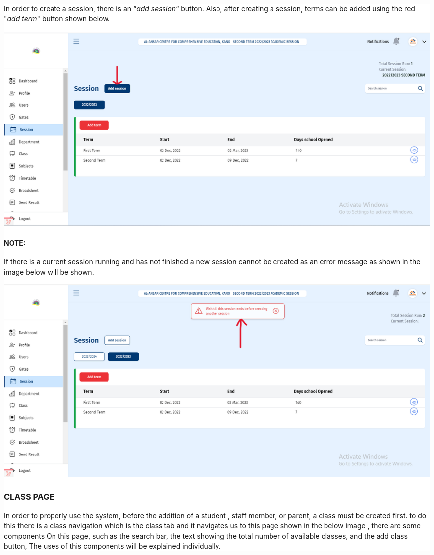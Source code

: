 
In order to create a session, there is an “_add session_“ button. Also, after creating a session, terms can be added using the red "_add term_" button shown below.

![meeras_sch_management_system](img/session2.png)

#### NOTE:
If there is a current session running and has not finished a new session cannot be created as  an error message as shown in the image below will be shown.

![meeras_sch_management_system](img/session3.png)

### CLASS PAGE
In order to properly use the system, before the addition of a student , staff member, or parent, a class must be created first.  to do this there is a class navigation which is  the class tab  and it navigates us to this page shown in the below image , there are some components
On this page, such as the search bar, the text showing the total number of available classes,   and the add class button, The uses of this components will be explained individually.
